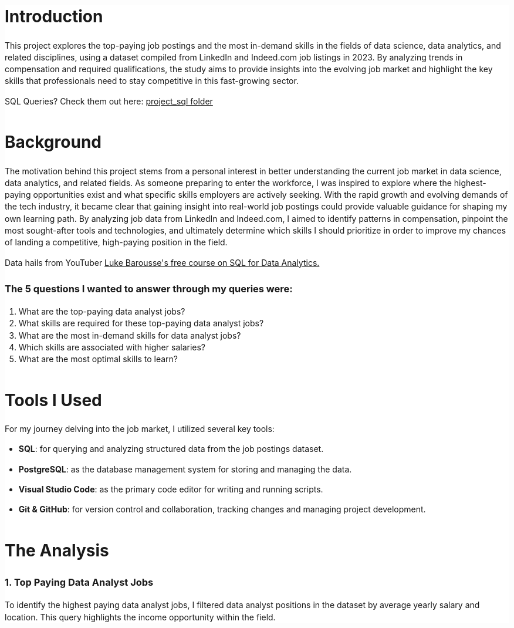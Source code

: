 # Introduction
This project explores the top-paying job postings and the most in-demand skills in the fields of data science, data analytics, and related disciplines, using a dataset compiled from LinkedIn and Indeed.com job listings in 2023. By analyzing trends in compensation and required qualifications, the study aims to provide insights into the evolving job market and highlight the key skills that professionals need to stay competitive in this fast-growing sector.



SQL Queries? Check them out here: [project_sql folder](/project_sql/)

# Background
The motivation behind this project stems from a personal interest in better understanding the current job market in data science, data analytics, and related fields. As someone preparing to enter the workforce, I was inspired to explore where the highest-paying opportunities exist and what specific skills employers are actively seeking. With the rapid growth and evolving demands of the tech industry, it became clear that gaining insight into real-world job postings could provide valuable guidance for shaping my own learning path. By analyzing job data from LinkedIn and Indeed.com, I aimed to identify patterns in compensation, pinpoint the most sought-after tools and technologies, and ultimately determine which skills I should prioritize in order to improve my chances of landing a competitive, high-paying position in the field.

Data hails from YouTuber [Luke Barousse's free course on SQL for Data Analytics.](https://www.lukebarousse.com/sql)

### The 5 questions I wanted to answer through my queries were:

1. What are the top-paying data analyst jobs? 
2. What skills are required for these top-paying data analyst jobs?
3. What are the most in-demand skills for data analyst jobs?
4. Which skills are associated with higher salaries?
5. What are the most optimal skills to learn?

# Tools I Used
For my journey delving into the job market, I utilized several key tools:

- **SQL**: for querying and analyzing structured data from the job postings dataset.

- **PostgreSQL**: as the database management system for storing and managing the data.

- **Visual Studio Code**: as the primary code editor for writing and running scripts.

- **Git & GitHub**: for version control and collaboration, tracking changes and managing project development.

# The Analysis

### 1. Top Paying Data Analyst Jobs
To identify the highest paying data analyst jobs, I filtered data analyst positions in the dataset by average yearly salary and location. This query highlights the income opportunity within the field. 
